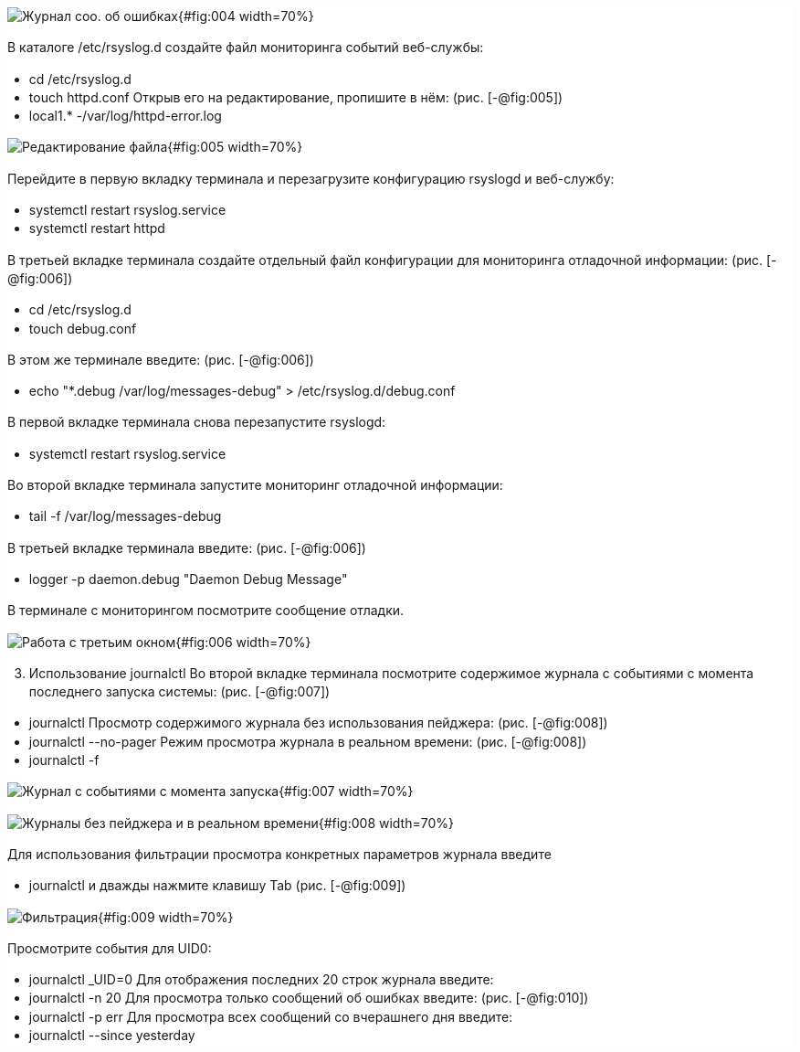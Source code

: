 ![Журнал соо. об ошибках](image/image4.jpg){#fig:004 width=70%}

В каталоге /etc/rsyslog.d создайте файл мониторинга событий веб-службы: 
  - cd /etc/rsyslog.d
  - touch httpd.conf
Открыв его на редактирование, пропишите в нём: (рис. [-@fig:005])
  - local1.* -/var/log/httpd-error.log

![Редактирование файла](image/image5.jpg){#fig:005 width=70%}

Перейдите в первую вкладку терминала и перезагрузите конфигурацию rsyslogd и веб-службу:
  - systemctl restart rsyslog.service
  - systemctl restart httpd

В третьей вкладке терминала создайте отдельный файл конфигурации для мониторинга отладочной информации: (рис. [-@fig:006])
  - cd /etc/rsyslog.d
  - touch debug.conf

В этом же терминале введите: (рис. [-@fig:006])
  - echo "*.debug /var/log/messages-debug" > /etc/rsyslog.d/debug.conf

В первой вкладке терминала снова перезапустите rsyslogd:
  - systemctl restart rsyslog.service
  
Во второй вкладке терминала запустите мониторинг отладочной информации:
  - tail -f /var/log/messages-debug
  
В третьей вкладке терминала введите: (рис. [-@fig:006])
  - logger -p daemon.debug "Daemon Debug Message"

В терминале с мониторингом посмотрите сообщение отладки.

![Работа с третьим окном](image/image6.jpg){#fig:006 width=70%}

3. Использование journalctl
Во второй вкладке терминала посмотрите содержимое журнала с событиями с момента последнего запуска системы: (рис. [-@fig:007])
  - journalctl
Просмотр содержимого журнала без использования пейджера: (рис. [-@fig:008])
  - journalctl --no-pager
Режим просмотра журнала в реальном времени: (рис. [-@fig:008])
  - journalctl -f
  
![Журнал с событиями с момента запуска](image/image7.jpg){#fig:007 width=70%}

![Журналы без пейджера и в реальном времени](image/image8.jpg){#fig:008 width=70%}

Для использования фильтрации просмотра конкретных параметров журнала введите
  - journalctl 
и дважды нажмите клавишу Tab (рис. [-@fig:009])

![Фильтрация](image/image9.jpg){#fig:009 width=70%}

Просмотрите события для UID0:
  - journalctl _UID=0
Для отображения последних 20 строк журнала введите:
  - journalctl -n 20
Для просмотра только сообщений об ошибках введите: (рис. [-@fig:010])
  - journalctl -p err
Для просмотра всех сообщений со вчерашнего дня введите:
  - journalctl --since yesterday
